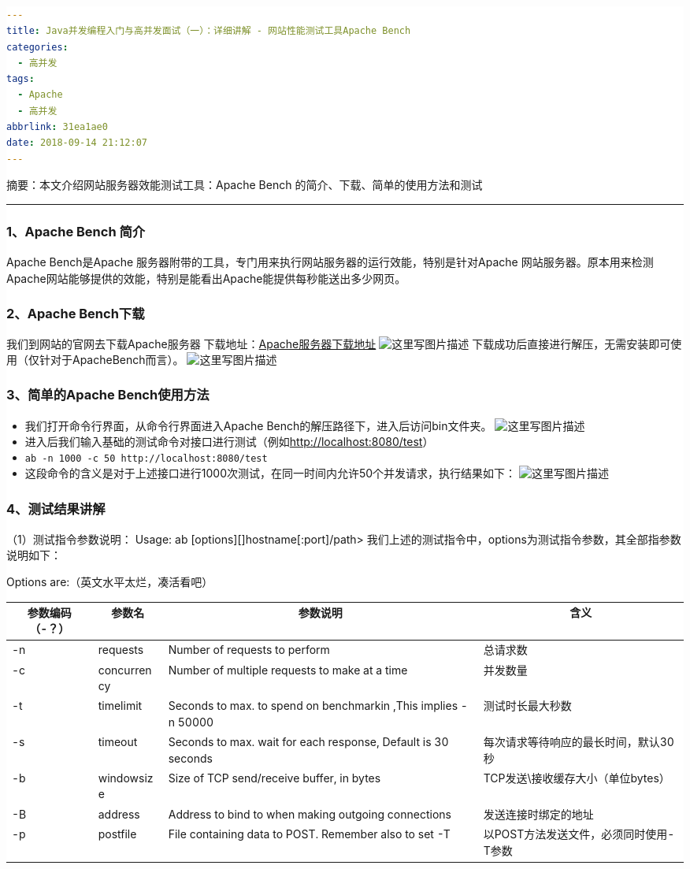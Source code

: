 ```yaml
---
title: Java并发编程入门与高并发面试（一）：详细讲解 - 网站性能测试工具Apache Bench
categories:
  - 高并发
tags:
  - Apache
  - 高并发
abbrlink: 31ea1ae0
date: 2018-09-14 21:12:07
---
```


摘要：本文介绍网站服务器效能测试工具：Apache Bench 的简介、下载、简单的使用方法和测试



------


### 1、Apache Bench 简介

Apache Bench是Apache 服务器附带的工具，专门用来执行网站服务器的运行效能，特别是针对Apache 网站服务器。原本用来检测Apache网站能够提供的效能，特别是能看出Apache能提供每秒能送出多少网页。

### 2、Apache Bench下载

我们到网站的官网去下载Apache服务器 
下载地址：[Apache服务器下载地址](https://www.apachelounge.com/download/) 
![这里写图片描述](https://img-blog.csdn.net/20180403151057554?watermark/2/text/aHR0cHM6Ly9ibG9nLmNzZG4ubmV0L2plc29uam9rZQ==/font/5a6L5L2T/fontsize/400/fill/I0JBQkFCMA==/dissolve/70)
下载成功后直接进行解压，无需安装即可使用（仅针对于ApacheBench而言）。 
![这里写图片描述](https://img-blog.csdn.net/20180403151217498?watermark/2/text/aHR0cHM6Ly9ibG9nLmNzZG4ubmV0L2plc29uam9rZQ==/font/5a6L5L2T/fontsize/400/fill/I0JBQkFCMA==/dissolve/70)



### 3、简单的Apache Bench使用方法

- 我们打开命令行界面，从命令行界面进入Apache Bench的解压路径下，进入后访问bin文件夹。 
  ![这里写图片描述](https://img-blog.csdn.net/20180403151541385?watermark/2/text/aHR0cHM6Ly9ibG9nLmNzZG4ubmV0L2plc29uam9rZQ==/font/5a6L5L2T/fontsize/400/fill/I0JBQkFCMA==/dissolve/70)
- 进入后我们输入基础的测试命令对接口进行测试（例如<http://localhost:8080/test>）
- `ab -n 1000 -c 50 http://localhost:8080/test`
- 这段命令的含义是对于上述接口进行1000次测试，在同一时间内允许50个并发请求，执行结果如下： 
  ![这里写图片描述](https://img-blog.csdn.net/20180403162346201?watermark/2/text/aHR0cHM6Ly9ibG9nLmNzZG4ubmV0L2plc29uam9rZQ==/font/5a6L5L2T/fontsize/400/fill/I0JBQkFCMA==/dissolve/70)

### 4、测试结果讲解

（1）测试指令参数说明： 
Usage: ab [options][]hostname[:port]/path> 
我们上述的测试指令中，options为测试指令参数，其全部指参数说明如下：

Options are:（英文水平太烂，凑活看吧）

| 参数编码（-？） | 参数名       | 参数说明                                                     | 含义                                                         |
| --------------- | ------------ | ------------------------------------------------------------ | ------------------------------------------------------------ |
| -n              | requests     | Number of requests to perform                                | 总请求数                                                     |
| -c              | concurrency  | Number of multiple requests to make at a time                | 并发数量                                                     |
| -t              | timelimit    | Seconds to max. to spend on benchmarkin ,This implies -n 50000 | 测试时长最大秒数                                             |
| -s              | timeout      | Seconds to max. wait for each response, Default is 30 seconds | 每次请求等待响应的最长时间，默认30秒                         |
| -b              | windowsize   | Size of TCP send/receive buffer, in bytes                    | TCP发送\接收缓存大小（单位bytes）                            |
| -B              | address      | Address to bind to when making outgoing connections          | 发送连接时绑定的地址                                         |
| -p              | postfile     | File containing data to POST. Remember also to set -T        | 以POST方法发送文件，必须同时使用-T参数                       |